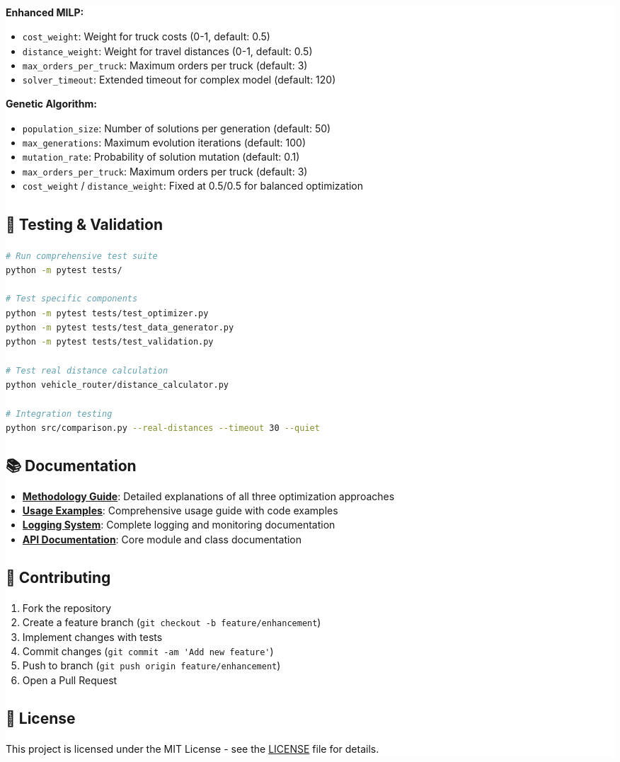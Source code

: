 **Enhanced MILP:**
- `cost_weight`: Weight for truck costs (0-1, default: 0.5)
- `distance_weight`: Weight for travel distances (0-1, default: 0.5)
- `max_orders_per_truck`: Maximum orders per truck (default: 3)
- `solver_timeout`: Extended timeout for complex model (default: 120)

**Genetic Algorithm:**
- `population_size`: Number of solutions per generation (default: 50)
- `max_generations`: Maximum evolution iterations (default: 100)
- `mutation_rate`: Probability of solution mutation (default: 0.1)
- `max_orders_per_truck`: Maximum orders per truck (default: 3)
- `cost_weight` / `distance_weight`: Fixed at 0.5/0.5 for balanced optimization

## 🧪 Testing & Validation

```bash
# Run comprehensive test suite
python -m pytest tests/

# Test specific components
python -m pytest tests/test_optimizer.py
python -m pytest tests/test_data_generator.py
python -m pytest tests/test_validation.py

# Test real distance calculation
python vehicle_router/distance_calculator.py

# Integration testing
python src/comparison.py --real-distances --timeout 30 --quiet
```

## 📚 Documentation

- **[Methodology Guide](docs/methods.md)**: Detailed explanations of all three optimization approaches
- **[Usage Examples](docs/usage.md)**: Comprehensive usage guide with code examples
- **[Logging System](docs/logging.md)**: Complete logging and monitoring documentation
- **[API Documentation](vehicle_router/)**: Core module and class documentation

## 🤝 Contributing

1. Fork the repository
2. Create a feature branch (`git checkout -b feature/enhancement`)
3. Implement changes with tests
4. Commit changes (`git commit -am 'Add new feature'`)
5. Push to branch (`git push origin feature/enhancement`)
6. Open a Pull Request

## 📄 License

This project is licensed under the MIT License - see the [LICENSE](LICENSE) file for details.
